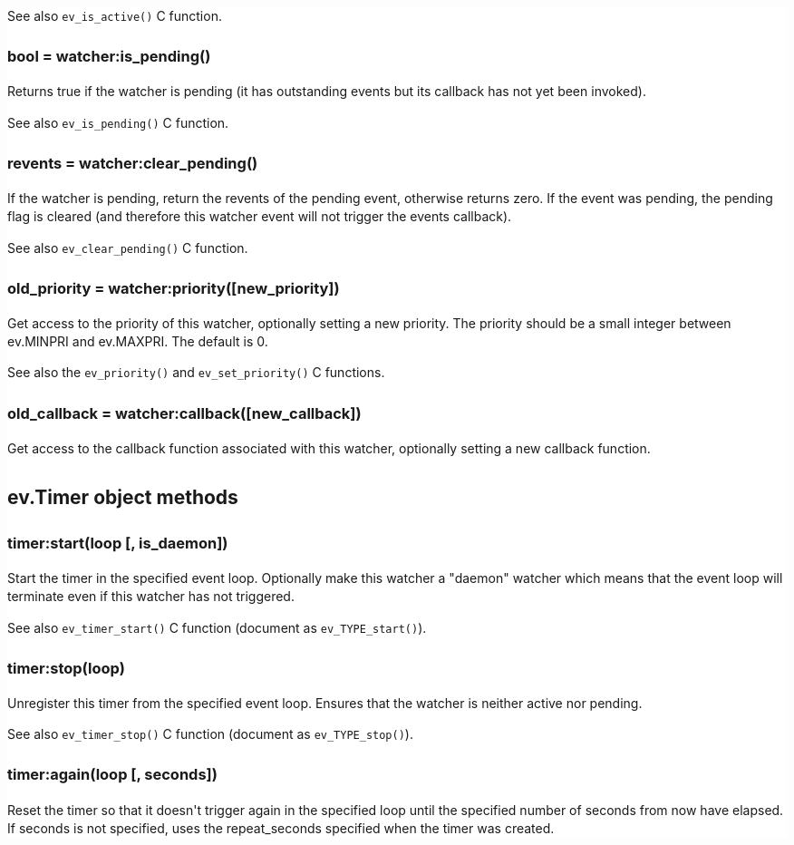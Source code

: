 See also `ev_is_active()` C function.

### bool = watcher:is_pending()

Returns true if the watcher is pending (it has outstanding events
but its callback has not yet been invoked).

See also `ev_is_pending()` C function.

### revents = watcher:clear_pending()

If the watcher is pending, return the revents of the pending
event, otherwise returns zero.  If the event was pending, the
pending flag is cleared (and therefore this watcher event will not
trigger the events callback).

See also `ev_clear_pending()` C function.

### old_priority = watcher:priority([new_priority])

Get access to the priority of this watcher, optionally setting a
new priority.  The priority should be a small integer between
ev.MINPRI and ev.MAXPRI.  The default is 0.

See also the `ev_priority()` and `ev_set_priority()` C functions.

### old_callback = watcher:callback([new_callback])

Get access to the callback function associated with this watcher,
optionally setting a new callback function.

## ev.Timer object methods

### timer:start(loop [, is_daemon])

Start the timer in the specified event loop.  Optionally make this
watcher a "daemon" watcher which means that the event loop will
terminate even if this watcher has not triggered.

See also `ev_timer_start()` C function (document as `ev_TYPE_start()`).

### timer:stop(loop)

Unregister this timer from the specified event loop.  Ensures that
the watcher is neither active nor pending.

See also `ev_timer_stop()` C function (document as `ev_TYPE_stop()`).

### timer:again(loop [, seconds])

Reset the timer so that it doesn't trigger again in the specified
loop until the specified number of seconds from now have elapsed.
If seconds is not specified, uses the repeat_seconds specified
when the timer was created.
